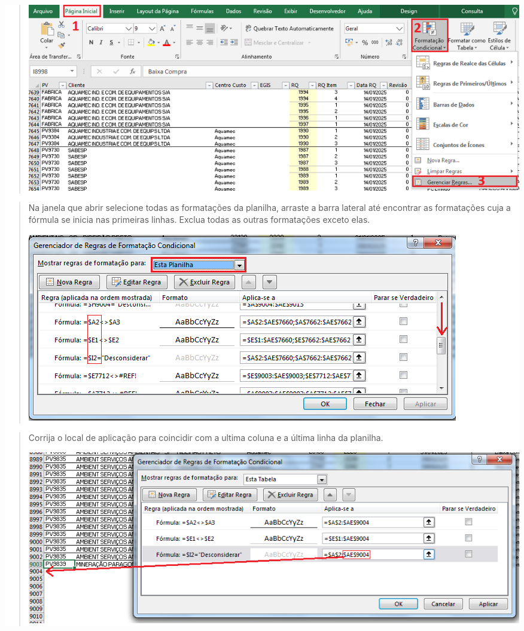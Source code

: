 >![alt text](./Midia/fomatacaoCondicional.png?raw=true)

>Na janela que abrir selecione todas as formatações da planilha, arraste a barra lateral até encontrar as formatações cuja a fórmula se inicia nas primeiras linhas. Exclua todas as outras formatações exceto elas.
>
>![alt text](./Midia/excluirFormatacao.png?raw=true)

>Corrija o local de aplicação para coincidir com a ultima coluna e a última linha da planilha.
>
>![alt text](./Midia/aplicacaoFormatacao.png?raw=true)
